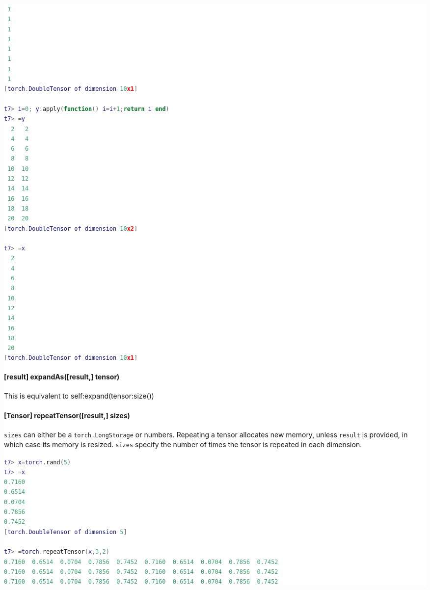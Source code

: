 ```lua
 1
 1
 1
 1
 1
 1
 1
 1
[torch.DoubleTensor of dimension 10x1]

t7> i=0; y:apply(function() i=i+1;return i end)
t7> =y
  2   2
  4   4
  6   6
  8   8
 10  10
 12  12
 14  14
 16  16
 18  18
 20  20
[torch.DoubleTensor of dimension 10x2]

t7> =x
  2
  4
  6
  8
 10
 12
 14
 16
 18
 20
[torch.DoubleTensor of dimension 10x1]

```

<a name="torch.Tensor.expandAs"></a>
#### [result] expandAs([result,] tensor) ####

This is equivalent to self:expand(tensor:size())

<a name="torch.repeatTensor"></a>
#### [Tensor] repeatTensor([result,] sizes) ####

`sizes` can either be a `torch.LongStorage` or numbers. Repeating a tensor allocates
 new memory, unless `result` is provided, in which case its memory is 
 resized. `sizes` specify the number of times the tensor is repeated in each dimension.

 ```lua
 t7> x=torch.rand(5)
t7> =x
 0.7160
 0.6514
 0.0704
 0.7856
 0.7452
[torch.DoubleTensor of dimension 5]

t7> =torch.repeatTensor(x,3,2)
 0.7160  0.6514  0.0704  0.7856  0.7452  0.7160  0.6514  0.0704  0.7856  0.7452
 0.7160  0.6514  0.0704  0.7856  0.7452  0.7160  0.6514  0.0704  0.7856  0.7452
 0.7160  0.6514  0.0704  0.7856  0.7452  0.7160  0.6514  0.0704  0.7856  0.7452
 ```